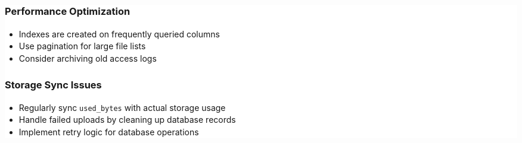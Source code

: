 ### Performance Optimization
- Indexes are created on frequently queried columns
- Use pagination for large file lists
- Consider archiving old access logs

### Storage Sync Issues
- Regularly sync `used_bytes` with actual storage usage
- Handle failed uploads by cleaning up database records
- Implement retry logic for database operations